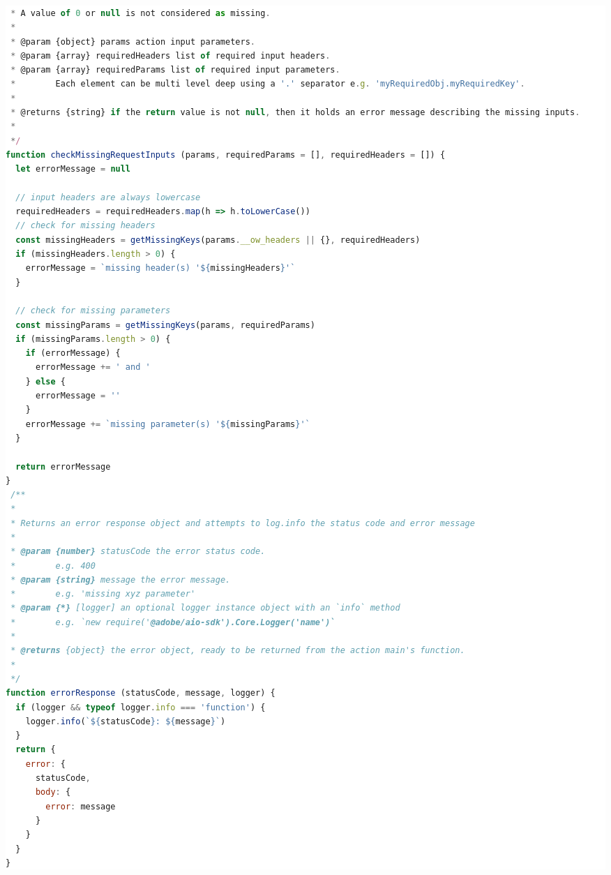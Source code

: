 ```js
 * A value of 0 or null is not considered as missing.
 *
 * @param {object} params action input parameters.
 * @param {array} requiredHeaders list of required input headers.
 * @param {array} requiredParams list of required input parameters.
 *        Each element can be multi level deep using a '.' separator e.g. 'myRequiredObj.myRequiredKey'.
 *
 * @returns {string} if the return value is not null, then it holds an error message describing the missing inputs.
 *
 */
function checkMissingRequestInputs (params, requiredParams = [], requiredHeaders = []) {
  let errorMessage = null
 
  // input headers are always lowercase
  requiredHeaders = requiredHeaders.map(h => h.toLowerCase())
  // check for missing headers
  const missingHeaders = getMissingKeys(params.__ow_headers || {}, requiredHeaders)
  if (missingHeaders.length > 0) {
    errorMessage = `missing header(s) '${missingHeaders}'`
  }
 
  // check for missing parameters
  const missingParams = getMissingKeys(params, requiredParams)
  if (missingParams.length > 0) {
    if (errorMessage) {
      errorMessage += ' and '
    } else {
      errorMessage = ''
    }
    errorMessage += `missing parameter(s) '${missingParams}'`
  }
 
  return errorMessage
}
 /**
 *
 * Returns an error response object and attempts to log.info the status code and error message
 *
 * @param {number} statusCode the error status code.
 *        e.g. 400
 * @param {string} message the error message.
 *        e.g. 'missing xyz parameter'
 * @param {*} [logger] an optional logger instance object with an `info` method
 *        e.g. `new require('@adobe/aio-sdk').Core.Logger('name')`
 *
 * @returns {object} the error object, ready to be returned from the action main's function.
 *
 */
function errorResponse (statusCode, message, logger) {
  if (logger && typeof logger.info === 'function') {
    logger.info(`${statusCode}: ${message}`)
  }
  return {
    error: {
      statusCode,
      body: {
        error: message
      }
    }
  }
}
```